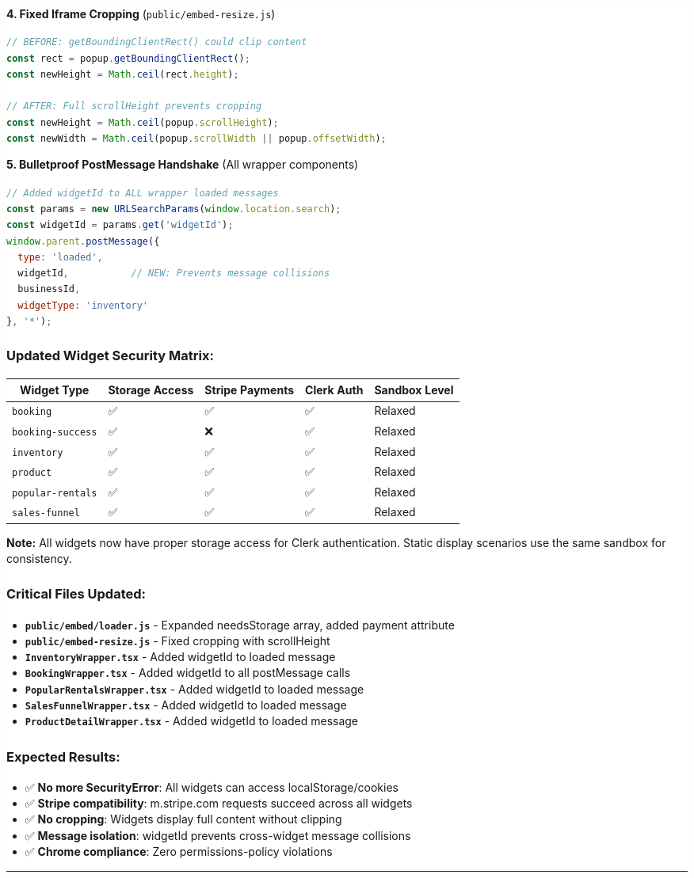**4. Fixed Iframe Cropping** (`public/embed-resize.js`)
```javascript
// BEFORE: getBoundingClientRect() could clip content
const rect = popup.getBoundingClientRect();
const newHeight = Math.ceil(rect.height);

// AFTER: Full scrollHeight prevents cropping
const newHeight = Math.ceil(popup.scrollHeight);
const newWidth = Math.ceil(popup.scrollWidth || popup.offsetWidth);
```

**5. Bulletproof PostMessage Handshake** (All wrapper components)
```javascript
// Added widgetId to ALL wrapper loaded messages
const params = new URLSearchParams(window.location.search);
const widgetId = params.get('widgetId');
window.parent.postMessage({
  type: 'loaded',
  widgetId,           // NEW: Prevents message collisions
  businessId,
  widgetType: 'inventory'
}, '*');
```

### Updated Widget Security Matrix:

| Widget Type | Storage Access | Stripe Payments | Clerk Auth | Sandbox Level |
|-------------|---------------|-----------------|------------|---------------|
| `booking` | ✅ | ✅ | ✅ | Relaxed |
| `booking-success` | ✅ | ❌ | ✅ | Relaxed |
| `inventory` | ✅ | ✅ | ✅ | Relaxed |
| `product` | ✅ | ✅ | ✅ | Relaxed |
| `popular-rentals` | ✅ | ✅ | ✅ | Relaxed |
| `sales-funnel` | ✅ | ✅ | ✅ | Relaxed |

**Note:** All widgets now have proper storage access for Clerk authentication. Static display scenarios use the same sandbox for consistency.

### Critical Files Updated:
- **`public/embed/loader.js`** - Expanded needsStorage array, added payment attribute
- **`public/embed-resize.js`** - Fixed cropping with scrollHeight
- **`InventoryWrapper.tsx`** - Added widgetId to loaded message
- **`BookingWrapper.tsx`** - Added widgetId to all postMessage calls
- **`PopularRentalsWrapper.tsx`** - Added widgetId to loaded message
- **`SalesFunnelWrapper.tsx`** - Added widgetId to loaded message
- **`ProductDetailWrapper.tsx`** - Added widgetId to loaded message

### Expected Results:
- ✅ **No more SecurityError**: All widgets can access localStorage/cookies
- ✅ **Stripe compatibility**: m.stripe.com requests succeed across all widgets
- ✅ **No cropping**: Widgets display full content without clipping
- ✅ **Message isolation**: widgetId prevents cross-widget message collisions
- ✅ **Chrome compliance**: Zero permissions-policy violations

---